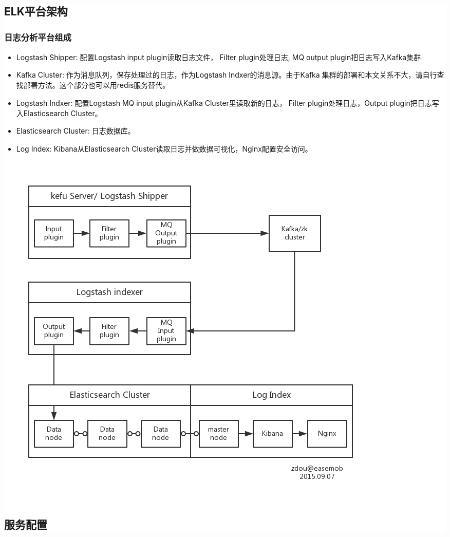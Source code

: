 ## ELK平台架构

### 日志分析平台组成

* Logstash Shipper: 配置Logstash input plugin读取日志文件， Filter plugin处理日志,
MQ output plugin把日志写入Kafka集群

* Kafka Cluster: 作为消息队列，保存处理过的日志，作为Logstash Indxer的消息源。由于Kafka
集群的部署和本文关系不大，请自行查找部署方法。这个部分也可以用redis服务替代。

* Logstash Indxer: 配置Logstash MQ input plugin从Kafka Cluster里读取新的日志，
Filter plugin处理日志，Output plugin把日志写入Elasticsearch Cluster。

* Elasticsearch Cluster: 日志数据库。

* Log Index: Kibana从Elasticsearch Cluster读取日志并做数据可视化，Nginx配置安全访问。

![ELK架构](images/elk_chart.png "ELK架构")

## 服务配置
